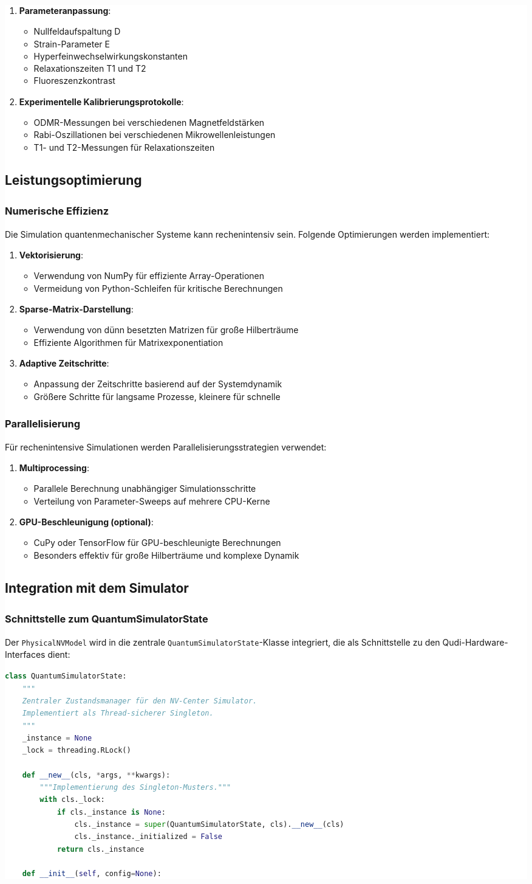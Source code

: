1. **Parameteranpassung**:
   - Nullfeldaufspaltung D
   - Strain-Parameter E
   - Hyperfeinwechselwirkungskonstanten
   - Relaxationszeiten T1 und T2
   - Fluoreszenzkontrast

2. **Experimentelle Kalibrierungsprotokolle**:
   - ODMR-Messungen bei verschiedenen Magnetfeldstärken
   - Rabi-Oszillationen bei verschiedenen Mikrowellenleistungen
   - T1- und T2-Messungen für Relaxationszeiten

## Leistungsoptimierung

### Numerische Effizienz
Die Simulation quantenmechanischer Systeme kann rechenintensiv sein. Folgende Optimierungen werden implementiert:

1. **Vektorisierung**:
   - Verwendung von NumPy für effiziente Array-Operationen
   - Vermeidung von Python-Schleifen für kritische Berechnungen

2. **Sparse-Matrix-Darstellung**:
   - Verwendung von dünn besetzten Matrizen für große Hilberträume
   - Effiziente Algorithmen für Matrixexponentiation

3. **Adaptive Zeitschritte**:
   - Anpassung der Zeitschritte basierend auf der Systemdynamik
   - Größere Schritte für langsame Prozesse, kleinere für schnelle

### Parallelisierung
Für rechenintensive Simulationen werden Parallelisierungsstrategien verwendet:

1. **Multiprocessing**:
   - Parallele Berechnung unabhängiger Simulationsschritte
   - Verteilung von Parameter-Sweeps auf mehrere CPU-Kerne

2. **GPU-Beschleunigung (optional)**:
   - CuPy oder TensorFlow für GPU-beschleunigte Berechnungen
   - Besonders effektiv für große Hilberträume und komplexe Dynamik

## Integration mit dem Simulator

### Schnittstelle zum QuantumSimulatorState
Der `PhysicalNVModel` wird in die zentrale `QuantumSimulatorState`-Klasse integriert, die als Schnittstelle zu den Qudi-Hardware-Interfaces dient:

```python
class QuantumSimulatorState:
    """
    Zentraler Zustandsmanager für den NV-Center Simulator.
    Implementiert als Thread-sicherer Singleton.
    """
    _instance = None
    _lock = threading.RLock()
    
    def __new__(cls, *args, **kwargs):
        """Implementierung des Singleton-Musters."""
        with cls._lock:
            if cls._instance is None:
                cls._instance = super(QuantumSimulatorState, cls).__new__(cls)
                cls._instance._initialized = False
            return cls._instance
    
    def __init__(self, config=None):
```